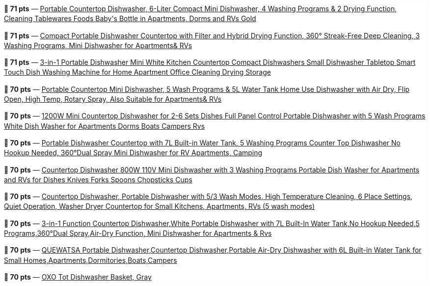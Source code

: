 **🛒 71 pts** — [Portable Countertop Dishwasher, 6-Liter Compact Mini Dishwasher, 4 Washing Programs & 2 Drying Function, Cleaning Tablewares Foods Baby's Bottle in Apartments, Dorms and RVs Gold](/products/portable-countertop-dishwasher-6-liter-compact-mini-dishwasher-4-washing-programs-2-drying-function-cleaning-tablewares-foods-babys-bottle-in-apartments-dorms-and-rvs-gold-B0BJ6BZGQ9/)

**🛒 71 pts** — [Compact Portable Dishwasher Countertop with Filter and Hybrid Drying Function, 360° Streak-Free Deep Cleaning, 3 Washing Programs, Mini Dishwasher for Apartments& RVs](/products/compact-portable-dishwasher-countertop-with-filter-and-hybrid-drying-function-360-streak-free-deep-cleaning-3-washing-programs-mini-dishwasher-for-apartments-rvs-B0D2H88ZG8/)

**🛒 71 pts** — [3-in-1 Portable Dishwasher Mini White Kitchen Countertop Compact Dishwashers Small Dishwasher Tabletop Smart Touch Dish Washing Machine for Home Apartment Office Cleaning Drying Storage](/products/3-in-1-portable-dishwasher-mini-white-kitchen-countertop-compact-dishwashers-small-dishwasher-tabletop-smart-touch-dish-washing-machine-for-home-apartment-office-cleaning-drying-storage-B0DQTST33K/)

**🛒 70 pts** — [Portable Countertop Mini Dishwasher, 5 Wash Programs & 5L Water Tank Home Use Dishwasher with Air Dry, Flip Open, High Temp, Rotary Spray, Also Suitable for Apartments& RVs](/products/portable-countertop-mini-dishwasher-5-wash-programs-5l-water-tank-home-use-dishwasher-with-air-dry-flip-open-high-temp-rotary-spray-also-suitable-for-apartments-rvs-B0F5B1F9V1/)

**🛒 70 pts** — [1200W Mini Countertop Dishwasher for 2-6 Sets Dishes Full Panel Control Portable Dishwasher with 5 Wash Programs White Dish Washer for Apartments Dorms Boats Campers Rvs](/products/1200w-mini-countertop-dishwasher-for-2-6-sets-dishes-full-panel-control-portable-dishwasher-with-5-wash-programs-white-dish-washer-for-apartments-dorms-boats-campers-rvs-B0D4TK5HNN/)

**🛒 70 pts** — [Portable Dishwasher Countertop with 7L Built-in Water Tank, 5 Washing Programs Counter Top Dishwasher No Hookup Needed, 360°Dual Spray Mini Dishwasher for RV Apartments, Camping](/products/portable-dishwasher-countertop-with-7l-built-in-water-tank-5-washing-programs-counter-top-dishwasher-no-hookup-needed-360dual-spray-mini-dishwasher-for-rv-apartments-camping-B0CMTM4P59/)

**🛒 70 pts** — [Countertop Dishwasher 800W 110V Mini Dishwasher with 3 Washing Programs Portable Dish Washer for Apartments and RVs for Dishes Knives Forks Spoons Chopsticks Cups](/products/countertop-dishwasher-800w-110v-mini-dishwasher-with-3-washing-programs-portable-dish-washer-for-apartments-and-rvs-for-dishes-knives-forks-spoons-chopsticks-cups-B0D5CZPS2L/)

**🛒 70 pts** — [Countertop Dishwasher, Portable Dishwasher with 5/3 Wash Modes, High Temperature Cleaning, 6 Place Settings, Quiet Operation, Washer Dryer Countertop for Small Kitchens, Apartments, RVs (5 wash modes)](/products/countertop-dishwasher-portable-dishwasher-with-53-wash-modes-high-temperature-cleaning-6-place-settings-quiet-operation-washer-dryer-countertop-for-small-kitchens-apartments-rvs-5-wash-modes-B0DX23C5D5/)

**🛒 70 pts** — [3-in-1 Function Countertop Dishwasher,White Portable Dishwasher with 7L Built-In Water Tank,No Hookup Needed,5 Programs,360°Dual Spray,Air-Dry Function, Mini Dishwasher for Apartments & Rvs](/products/3-in-1-function-countertop-dishwasherwhite-portable-dishwasher-with-7l-built-in-water-tankno-hookup-needed5-programs360dual-sprayair-dry-function-mini-dishwasher-for-apartments-rvs-B0F8HLXH9K/)

**🛒 70 pts** — [QUEWATSA Portable Dishwasher,Countertop Dishwasher,Portable Air-Dry Dishwasher with 6L Built-in Water Tank for Small Homes,Apartments,Dormitories,Boats,Campers](/products/quewatsa-portable-dishwashercountertop-dishwasherportable-air-dry-dishwasher-with-6l-built-in-water-tank-for-small-homesapartmentsdormitoriesboatscampers-B0CPVDYSHZ/)

**🛒 70 pts** — [OXO Tot Dishwasher Basket, Gray](/products/oxo-tot-dishwasher-basket-gray-B07YNK8SGW/)
